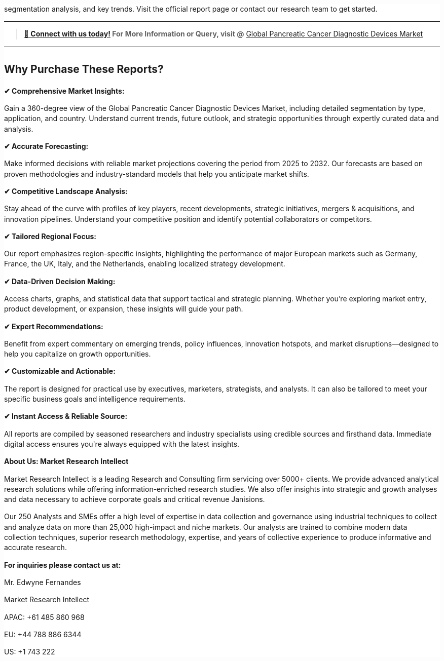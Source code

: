 segmentation analysis, and key trends. Visit the official report page or contact our research team to get started.</p><hr /><blockquote><p><span class="font-[700]"><strong><a href="https://www.marketresearchintellect.com/product/global-pancreatic-cancer-diagnostic-devices-market-size-and-forecast/?utm_source=Linkedin&utm_medium=019">📩 Connect with us today!</a> For More Information or Query, visit&nbsp;@</strong>&nbsp;</span><span class="font-[700]"><a href="https://www.marketresearchintellect.com/product/global-pancreatic-cancer-diagnostic-devices-market-size-and-forecast/?utm_source=Linkedin&utm_medium=019" target="_blank" data-tracking-control-name="article-ssr-frontend-pulse_little-text-block" data-tracking-will-navigate="" data-test-link="">Global Pancreatic Cancer Diagnostic Devices Market</a></span></p></blockquote><hr /><h2>Why Purchase These Reports?</h2><p><strong>✔ Comprehensive Market Insights:</strong></p><p>Gain a 360-degree view of the Global Pancreatic Cancer Diagnostic Devices Market, including detailed segmentation by type, application, and country. Understand current trends, future outlook, and strategic opportunities through expertly curated data and analysis.</p><p><strong>✔ Accurate Forecasting:</strong></p><p>Make informed decisions with reliable market projections covering the period from 2025 to 2032. Our forecasts are based on proven methodologies and industry-standard models that help you anticipate market shifts.</p><p><strong>✔ Competitive Landscape Analysis:</strong></p><p>Stay ahead of the curve with profiles of key players, recent developments, strategic initiatives, mergers &amp; acquisitions, and innovation pipelines. Understand your competitive position and identify potential collaborators or competitors.</p><p><strong>✔ Tailored Regional Focus:</strong></p><p>Our report emphasizes region-specific insights, highlighting the performance of major European markets such as Germany, France, the UK, Italy, and the Netherlands, enabling localized strategy development.</p><p><strong>✔ Data-Driven Decision Making:</strong></p><p>Access charts, graphs, and statistical data that support tactical and strategic planning. Whether you&rsquo;re exploring market entry, product development, or expansion, these insights will guide your path.</p><p><strong>✔ Expert Recommendations:</strong></p><p>Benefit from expert commentary on emerging trends, policy influences, innovation hotspots, and market disruptions&mdash;designed to help you capitalize on growth opportunities.</p><p><strong>✔ Customizable and Actionable:</strong></p><p>The report is designed for practical use by executives, marketers, strategists, and analysts. It can also be tailored to meet your specific business goals and intelligence requirements.</p><p><strong>✔ Instant Access &amp; Reliable Source:</strong></p><p>All reports are compiled by seasoned researchers and industry specialists using credible sources and firsthand data. Immediate digital access ensures you're always equipped with the latest insights.</p><p><strong><span class="font-[700]">About Us: Market Research Intellect</span></strong></p><p><span class="">Market Research Intellect is a leading Research and Consulting firm servicing over 5000+ clients. We provide advanced analytical research solutions while offering information-enriched research studies.&nbsp;</span>We also offer insights into strategic and growth analyses and data necessary to achieve corporate goals and critical revenue Janisions.</p><p><span class="">Our 250 Analysts and SMEs offer a high level of expertise in data collection and governance using industrial techniques to collect and analyze data on more than 25,000 high-impact and niche markets. Our analysts are trained to combine modern data collection techniques, superior research methodology, expertise, and years of collective experience to produce informative and accurate research.</span></p><p><strong>For inquiries please contact us at:</strong></p><p>Mr. Edwyne Fernandes</p><p>Market Research Intellect</p><p>APAC: +61 485 860 968</p><p>EU: +44 788 886 6344</p><p>US: +1 743 222
